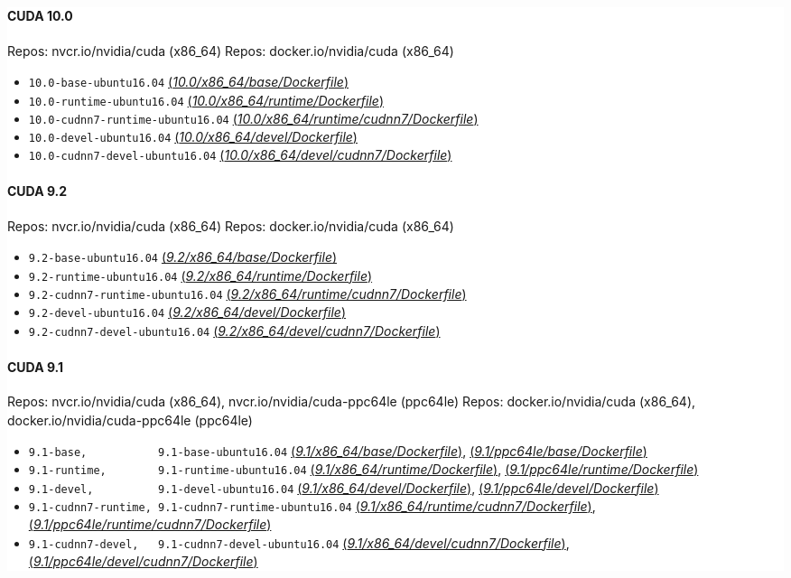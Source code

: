 #### CUDA 10.0

Repos: nvcr.io/nvidia/cuda (x86_64)
Repos: docker.io/nvidia/cuda (x86_64)

- `10.0-base-ubuntu16.04` [(*10.0/x86_64/base/Dockerfile*)](https://gitlab.com/nvidia/container-images/cuda/-/blob/master/dist/10.0/ubuntu16.04-x86_64/base/Dockerfile)
- `10.0-runtime-ubuntu16.04` [(*10.0/x86_64/runtime/Dockerfile*)](https://gitlab.com/nvidia/container-images/cuda/-/blob/master/dist/10.0/ubuntu16.04-x86_64/runtime/Dockerfile)
- `10.0-cudnn7-runtime-ubuntu16.04` [(*10.0/x86_64/runtime/cudnn7/Dockerfile*)](https://gitlab.com/nvidia/container-images/cuda/-/blob/master/dist/10.0/ubuntu16.04-x86_64/runtime/cudnn7/Dockerfile)
- `10.0-devel-ubuntu16.04` [(*10.0/x86_64/devel/Dockerfile*)](https://gitlab.com/nvidia/container-images/cuda/-/blob/master/dist/10.0/ubuntu16.04-x86_64/devel/Dockerfile)
- `10.0-cudnn7-devel-ubuntu16.04` [(*10.0/x86_64/devel/cudnn7/Dockerfile*)](https://gitlab.com/nvidia/container-images/cuda/-/blob/master/dist/10.0/ubuntu16.04-x86_64/devel/cudnn7/Dockerfile)

#### CUDA 9.2

Repos: nvcr.io/nvidia/cuda (x86_64)
Repos: docker.io/nvidia/cuda (x86_64)

- `9.2-base-ubuntu16.04` [(*9.2/x86_64/base/Dockerfile*)](https://gitlab.com/nvidia/container-images/cuda/-/blob/master/dist/9.2/ubuntu16.04-x86_64/base/Dockerfile)
- `9.2-runtime-ubuntu16.04` [(*9.2/x86_64/runtime/Dockerfile*)](https://gitlab.com/nvidia/container-images/cuda/-/blob/master/dist/9.2/ubuntu16.04-x86_64/runtime/Dockerfile)
- `9.2-cudnn7-runtime-ubuntu16.04` [(*9.2/x86_64/runtime/cudnn7/Dockerfile*)](https://gitlab.com/nvidia/container-images/cuda/-/blob/master/dist/9.2/ubuntu16.04-x86_64/runtime/cudnn7/Dockerfile)
- `9.2-devel-ubuntu16.04` [(*9.2/x86_64/devel/Dockerfile*)](https://gitlab.com/nvidia/container-images/cuda/-/blob/master/dist/9.2/ubuntu16.04-x86_64/devel/Dockerfile)
- `9.2-cudnn7-devel-ubuntu16.04` [(*9.2/x86_64/devel/cudnn7/Dockerfile*)](https://gitlab.com/nvidia/container-images/cuda/-/blob/master/dist/9.2/ubuntu16.04-x86_64/devel/cudnn7/Dockerfile)

#### CUDA 9.1

Repos: nvcr.io/nvidia/cuda (x86_64), nvcr.io/nvidia/cuda-ppc64le (ppc64le)
Repos: docker.io/nvidia/cuda (x86_64), docker.io/nvidia/cuda-ppc64le (ppc64le)

- `9.1-base,           9.1-base-ubuntu16.04` [(*9.1/x86_64/base/Dockerfile*)](https://gitlab.com/nvidia/container-images/cuda/-/blob/master/dist/9.1/ubuntu16.04-x86_64/base/Dockerfile),  [(*9.1/ppc64le/base/Dockerfile*)](https://gitlab.com/nvidia/container-images/cuda/-/blob/master/dist/9.1/ubuntu16.04-ppc64le/base/Dockerfile)
- `9.1-runtime,        9.1-runtime-ubuntu16.04` [(*9.1/x86_64/runtime/Dockerfile*)](https://gitlab.com/nvidia/container-images/cuda/-/blob/master/dist/9.1/ubuntu16.04-x86_64/runtime/Dockerfile),  [(*9.1/ppc64le/runtime/Dockerfile*)](https://gitlab.com/nvidia/container-images/cuda/-/blob/master/dist/9.1/ubuntu16.04-ppc64le/runtime/Dockerfile)
- `9.1-devel,          9.1-devel-ubuntu16.04` [(*9.1/x86_64/devel/Dockerfile*)](https://gitlab.com/nvidia/container-images/cuda/-/blob/master/dist/9.1/ubuntu16.04-x86_64/devel/Dockerfile),  [(*9.1/ppc64le/devel/Dockerfile*)](https://gitlab.com/nvidia/container-images/cuda/-/blob/master/dist/9.1/ubuntu16.04-ppc64le/devel/Dockerfile)
- `9.1-cudnn7-runtime, 9.1-cudnn7-runtime-ubuntu16.04` [(*9.1/x86_64/runtime/cudnn7/Dockerfile*)](https://gitlab.com/nvidia/container-images/cuda/-/blob/master/dist/9.1/ubuntu16.04-x86_64/runtime/cudnn7/Dockerfile),  [(*9.1/ppc64le/runtime/cudnn7/Dockerfile*)](https://gitlab.com/nvidia/container-images/cuda/-/blob/master/dist/9.1/ubuntu16.04-ppc64le/runtime/cudnn7/Dockerfile)
- `9.1-cudnn7-devel,   9.1-cudnn7-devel-ubuntu16.04` [(*9.1/x86_64/devel/cudnn7/Dockerfile*)](https://gitlab.com/nvidia/container-images/cuda/-/blob/master/dist/9.1/ubuntu16.04-x86_64/devel/cudnn7/Dockerfile),  [(*9.1/ppc64le/devel/cudnn7/Dockerfile*)](https://gitlab.com/nvidia/container-images/cuda/-/blob/master/dist/9.1/ubuntu16.04-ppc64le/devel/cudnn7/Dockerfile)
